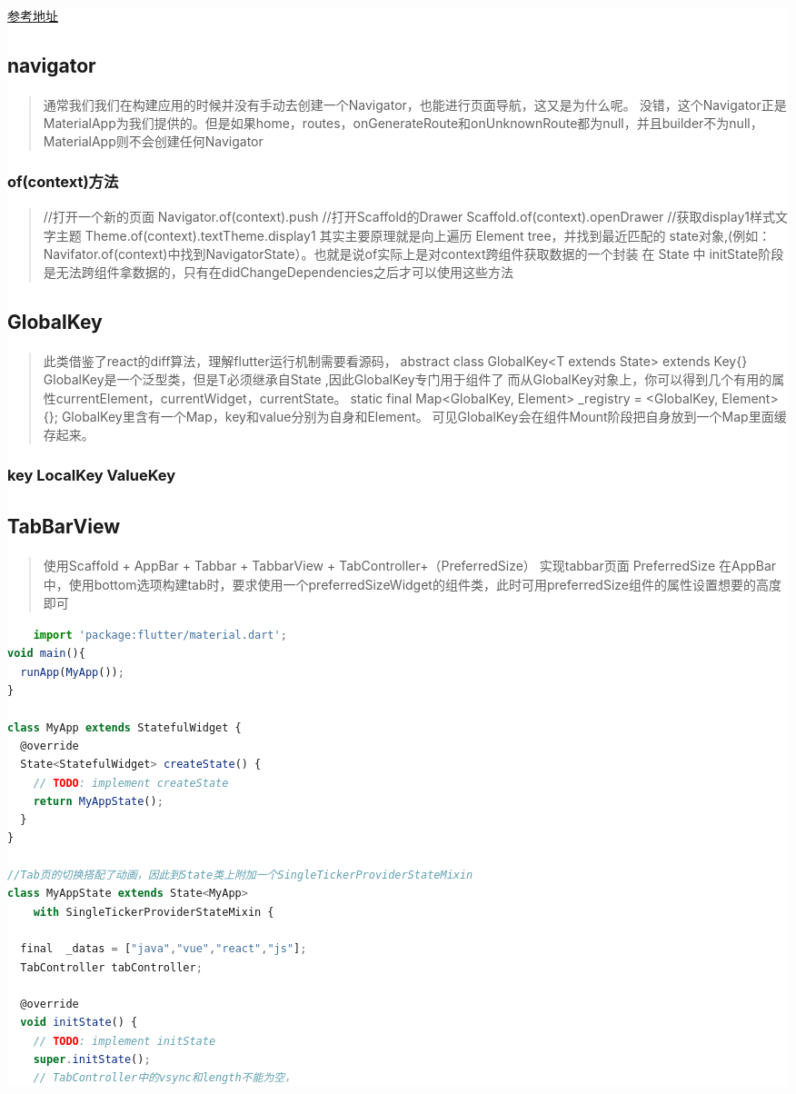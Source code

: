 [参考地址](https://juejin.im/post/5c665cb651882562914ec153)


## navigator 
> 通常我们我们在构建应用的时候并没有手动去创建一个Navigator，也能进行页面导航，这又是为什么呢。
> 没错，这个Navigator正是MaterialApp为我们提供的。但是如果home，routes，onGenerateRoute和onUnknownRoute都为null，并且builder不为null，MaterialApp则不会创建任何Navigator
### of(context)方法
> //打开一个新的页面
> Navigator.of(context).push
> //打开Scaffold的Drawer
> Scaffold.of(context).openDrawer
> //获取display1样式文字主题
> Theme.of(context).textTheme.display1
> 其实主要原理就是向上遍历 Element tree，并找到最近匹配的 state对象,(例如：Navifator.of(context)中找到NavigatorState）。也就是说of实际上是对context跨组件获取数据的一个封装
> 在 State 中 initState阶段是无法跨组件拿数据的，只有在didChangeDependencies之后才可以使用这些方法

## GlobalKey  

> 此类借鉴了react的diff算法，理解flutter运行机制需要看源码，
> abstract class GlobalKey\<T extends State<StatefulWidget>> extends Key{}
> GlobalKey是一个泛型类，但是T必须继承自State<StatefulWidget> ,因此GlobalKey专门用于组件了
> 而从GlobalKey对象上，你可以得到几个有用的属性currentElement，currentWidget，currentState。
> static final Map<GlobalKey, Element> _registry = <GlobalKey, Element>{};
> GlobalKey里含有一个Map，key和value分别为自身和Element。
> 可见GlobalKey会在组件Mount阶段把自身放到一个Map里面缓存起来。
 
### key LocalKey ValueKey 


## TabBarView

> 使用Scaffold + AppBar + Tabbar + TabbarView + TabController+（PreferredSize） 实现tabbar页面
> PreferredSize 在AppBar中，使用bottom选项构建tab时，要求使用一个preferredSizeWidget的组件类，此时可用preferredSize组件的属性设置想要的高度即可


```javascript
    import 'package:flutter/material.dart';
void main(){
  runApp(MyApp());
}

class MyApp extends StatefulWidget {
  @override
  State<StatefulWidget> createState() {
    // TODO: implement createState
    return MyAppState();
  }
}

//Tab页的切换搭配了动画，因此到State类上附加一个SingleTickerProviderStateMixin
class MyAppState extends State<MyApp>
    with SingleTickerProviderStateMixin {

  final  _datas = ["java","vue","react","js"];
  TabController tabController;

  @override
  void initState() {
    // TODO: implement initState
    super.initState();
    // TabController中的vsync和length不能为空，
```